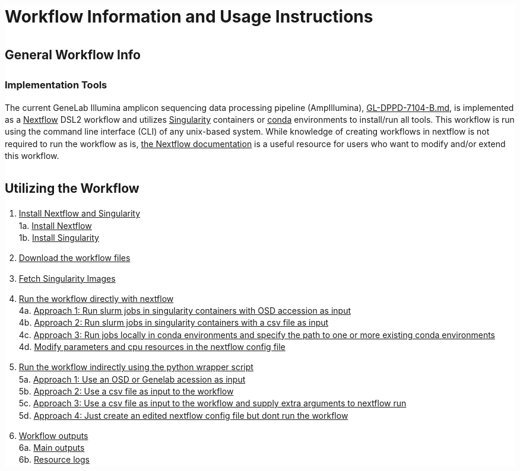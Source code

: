 # Workflow Information and Usage Instructions

## General Workflow Info

### Implementation Tools

The current GeneLab Illumina amplicon sequencing data processing pipeline (AmpIllumina), [GL-DPPD-7104-B.md](../../Pipeline_GL-DPPD-7104_Versions/GL-DPPD-7104-B.md), is implemented as a [Nextflow](https://nextflow.io/) DSL2 workflow and utilizes [Singularity](https://docs.sylabs.io/guides/3.10/user-guide/introduction.html) containers or [conda](https://docs.conda.io/en/latest/) environments to install/run all tools. This workflow is run using the command line interface (CLI) of any unix-based system.  While knowledge of creating workflows in nextflow is not required to run the workflow as is, [the Nextflow documentation](https://nextflow.io/docs/latest/index.html) is a useful resource for users who want to modify and/or extend this workflow.   

## Utilizing the Workflow

1. [Install Nextflow and Singularity](#1-install-nextflow-and-singularity)  
   1a. [Install Nextflow](#1a-install-nextflow)  
   1b. [Install Singularity](#1b-install-singularity)  

2. [Download the workflow files](#2-download-the-workflow-files)  

3. [Fetch Singularity Images](#3-fetch-singularity-images)  

4. [Run the workflow directly with nextflow](#4-run-the-workflow-directly-with-nextflow)  
   4a. [Approach 1: Run slurm jobs in singularity containers with OSD accession as input](#4a-approach-1-run-slurm-jobs-in-singularity-containers-with-osd-accession-as-input)   
   4b. [Approach 2: Run slurm jobs in singularity containers with a csv file as input](#4b-approach-2-run-slurm-jobs-in-singularity-containers-with-a-csv-file-as-input)  
   4c. [Approach 3: Run jobs locally in conda environments and specify the path to one or more existing conda environments](#4c-approach-run-jobs-locally-in-conda-environments-and-specify-the-path-to-one-or-more-existing-conda-environments)  
   4d. [Modify parameters and cpu resources in the nextflow config file](#4d-modify-parameters-and-cpu-resources-in-the-nextflow-config-file)  

5. [Run the workflow indirectly using the python wrapper script](#5-run-the-workflow-indirectly-using-the-python-wrapper-script)  
   5a. [Approach 1: Use an OSD or Genelab acession as input](#5a-approach-1-use-an-osd-or-Genelab-acession-as-input)  
   5b. [Approach 2: Use a csv file as input to the workflow](#5b-approach-2-use-a-csv-file-as-input-to-the-workflow)  
   5c. [Approach 3: Use a csv file as input to the workflow and supply extra arguments to nextflow run](#5c-approach-3-use-a-csv-file-as-input-to-the-workflow-and-supply-extra-arguments-to-nextflow-run)  
   5d. [Approach 4: Just create an edited nextflow config file but dont run the workflow](#5d-approach-4-just-create-an-edited-nextflow-config-file-but-dont-run-the-workflow)  

6. [Workflow outputs](#6-workflow-outputs)  
   6a. [Main outputs](#6a-main-outputs)  
   6b. [Resource logs](#6b-resource-logs)  
